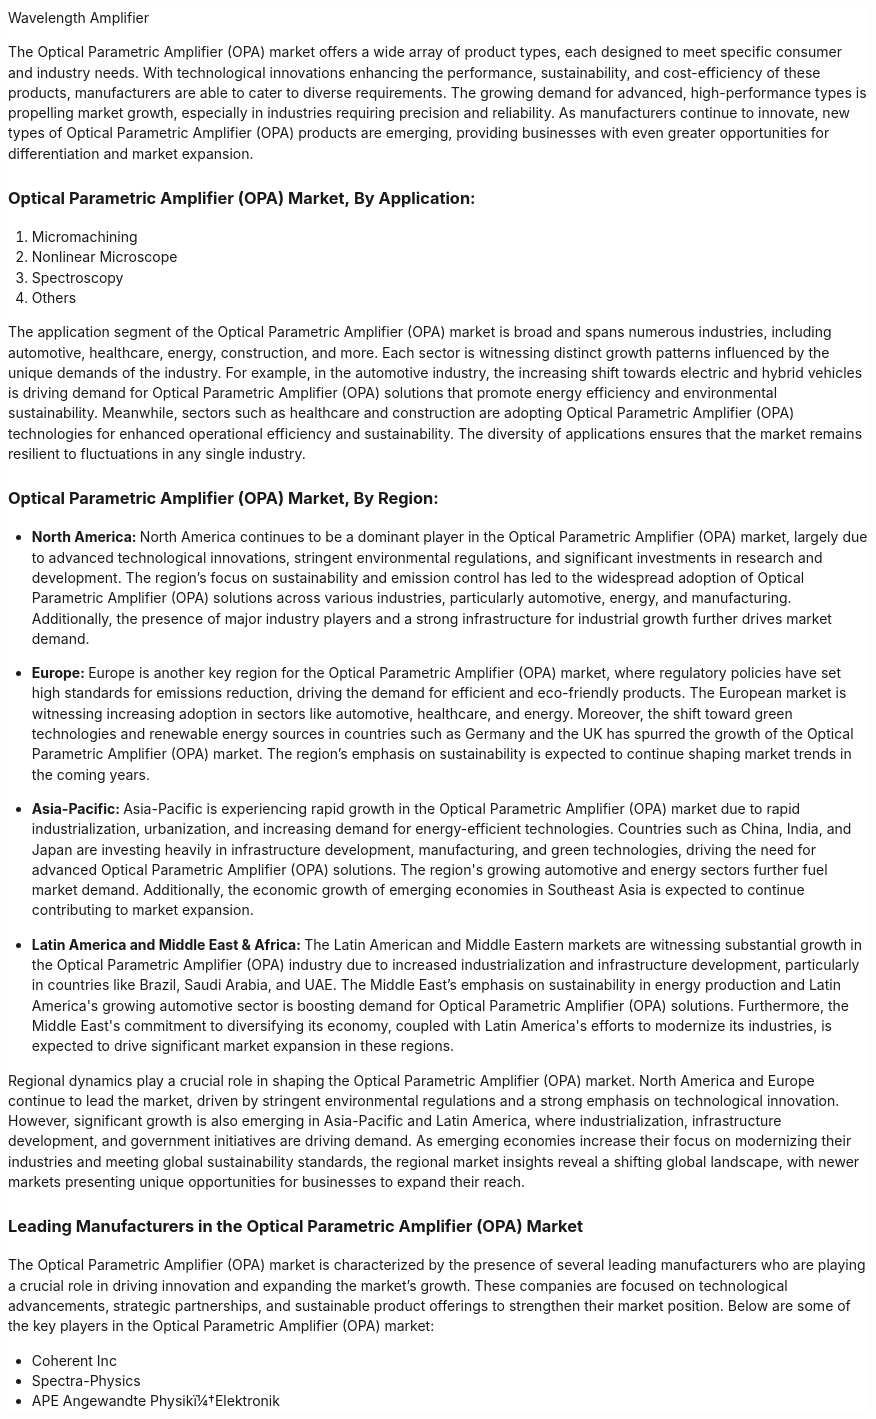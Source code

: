Wavelength Amplifier</li></ol><p>The Optical Parametric Amplifier (OPA) market offers a wide array of product types, each designed to meet specific consumer and industry needs. With technological innovations enhancing the performance, sustainability, and cost-efficiency of these products, manufacturers are able to cater to diverse requirements. The growing demand for advanced, high-performance types is propelling market growth, especially in industries requiring precision and reliability. As manufacturers continue to innovate, new types of Optical Parametric Amplifier (OPA) products are emerging, providing businesses with even greater opportunities for differentiation and market expansion.</p><h3>Optical Parametric Amplifier (OPA) Market,&nbsp;By Application:</h3><ol><li>Micromachining<li> Nonlinear Microscope<li> Spectroscopy<li> Others</li></ol><p>The application segment of the Optical Parametric Amplifier (OPA) market is broad and spans numerous industries, including automotive, healthcare, energy, construction, and more. Each sector is witnessing distinct growth patterns influenced by the unique demands of the industry. For example, in the automotive industry, the increasing shift towards electric and hybrid vehicles is driving demand for Optical Parametric Amplifier (OPA) solutions that promote energy efficiency and environmental sustainability. Meanwhile, sectors such as healthcare and construction are adopting Optical Parametric Amplifier (OPA) technologies for enhanced operational efficiency and sustainability. The diversity of applications ensures that the market remains resilient to fluctuations in any single industry.</p><h3>Optical Parametric Amplifier (OPA) Market, By Region:</h3><ul><li><p><strong>North America:&nbsp;</strong>North America continues to be a dominant player in the Optical Parametric Amplifier (OPA) market, largely due to advanced technological innovations, stringent environmental regulations, and significant investments in research and development. The region&rsquo;s focus on sustainability and emission control has led to the widespread adoption of Optical Parametric Amplifier (OPA) solutions across various industries, particularly automotive, energy, and manufacturing. Additionally, the presence of major industry players and a strong infrastructure for industrial growth further drives market demand.</p></li><li><p><strong><strong>Europe:&nbsp;</strong></strong>Europe is another key region for the Optical Parametric Amplifier (OPA) market, where regulatory policies have set high standards for emissions reduction, driving the demand for efficient and eco-friendly products. The European market is witnessing increasing adoption in sectors like automotive, healthcare, and energy. Moreover, the shift toward green technologies and renewable energy sources in countries such as Germany and the UK has spurred the growth of the Optical Parametric Amplifier (OPA) market. The region&rsquo;s emphasis on sustainability is expected to continue shaping market trends in the coming years.</p></li><li><p><strong><strong>Asia-Pacific:&nbsp;</strong></strong>Asia-Pacific is experiencing rapid growth in the Optical Parametric Amplifier (OPA) market due to rapid industrialization, urbanization, and increasing demand for energy-efficient technologies. Countries such as China, India, and Japan are investing heavily in infrastructure development, manufacturing, and green technologies, driving the need for advanced Optical Parametric Amplifier (OPA) solutions. The region's growing automotive and energy sectors further fuel market demand. Additionally, the economic growth of emerging economies in Southeast Asia is expected to continue contributing to market expansion.</p></li><li><p><strong><strong>Latin America and Middle East &amp; Africa:&nbsp;</strong></strong>The Latin American and Middle Eastern markets are witnessing substantial growth in the Optical Parametric Amplifier (OPA) industry due to increased industrialization and infrastructure development, particularly in countries like Brazil, Saudi Arabia, and UAE. The Middle East&rsquo;s emphasis on sustainability in energy production and Latin America's growing automotive sector is boosting demand for Optical Parametric Amplifier (OPA) solutions. Furthermore, the Middle East's commitment to diversifying its economy, coupled with Latin America's efforts to modernize its industries, is expected to drive significant market expansion in these regions.</p></li></ul><p>Regional dynamics play a crucial role in shaping the Optical Parametric Amplifier (OPA) market. North America and Europe continue to lead the market, driven by stringent environmental regulations and a strong emphasis on technological innovation. However, significant growth is also emerging in Asia-Pacific and Latin America, where industrialization, infrastructure development, and government initiatives are driving demand. As emerging economies increase their focus on modernizing their industries and meeting global sustainability standards, the regional market insights reveal a shifting global landscape, with newer markets presenting unique opportunities for businesses to expand their reach.</p><h3><strong>Leading Manufacturers in the Optical Parametric Amplifier (OPA) Market</strong></h3><p>The Optical Parametric Amplifier (OPA) market is characterized by the presence of several leading manufacturers who are playing a crucial role in driving innovation and expanding the market&rsquo;s growth. These companies are focused on technological advancements, strategic partnerships, and sustainable product offerings to strengthen their market position. Below are some of the key players in the Optical Parametric Amplifier (OPA) market:</p></div><div class="article-main__content" data-test-id="publishing-text-block"><ul><li><span class="">Coherent Inc<li>Spectra-Physics<li>APE Angewandte Physikï¼†Elektronik